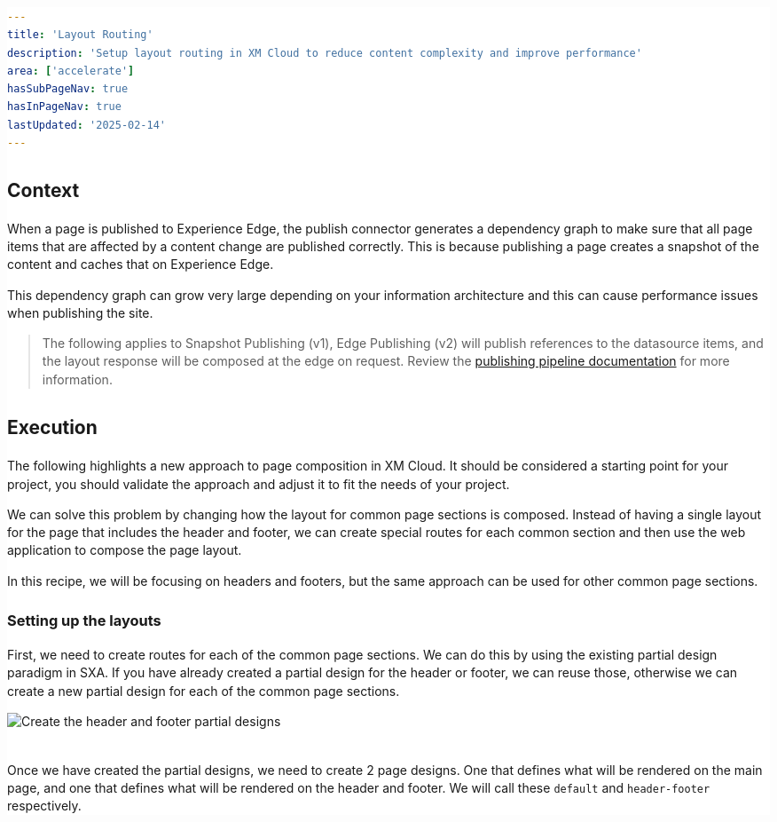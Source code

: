 ```yaml
---
title: 'Layout Routing'
description: 'Setup layout routing in XM Cloud to reduce content complexity and improve performance'
area: ['accelerate']
hasSubPageNav: true
hasInPageNav: true
lastUpdated: '2025-02-14'
---
```


## Context

When a page is published to Experience Edge, the publish connector generates a dependency graph to make sure that all page items that are affected by a content change are published correctly. This is because publishing a page creates a snapshot of the content and caches that on Experience Edge.

This dependency graph can grow very large depending on your information architecture and this can cause performance issues when publishing the site.

>The following applies to Snapshot Publishing (v1), Edge Publishing (v2) will publish references to the datasource items, and the layout response will be composed at the edge on request. Review the [publishing pipeline documentation](https://doc.sitecore.com/xmc/en/developers/xm-cloud/publishing-to-experience-edge.html#the-publishing-pipeline) for more information.

## Execution

The following highlights a new approach to page composition in XM Cloud. It should be considered a starting point for your project, you should validate the approach and adjust it to fit the needs of your project.

We can solve this problem by changing how the layout for common page sections is composed. Instead of having a single layout for the page that includes the header and footer, we can create special routes for each common section and then use the web application to compose the page layout.

<Alert type="info"><AlertIcon />In this recipe, we will be focusing on headers and footers, but the same approach can be used for other common page sections.</Alert>

### Setting up the layouts

First, we need to create routes for each of the common page sections. We can do this by using the existing partial design paradigm in SXA. If you have already created a partial design for the header or footer, we can reuse those, otherwise we can create a new partial design for each of the common page sections.

<img src="/images/learn/accelerate/xm-cloud/layoutroutes-1.png" alt="Create the header and footer partial designs"/>
<br/><br/>

Once we have created the partial designs, we need to create 2 page designs. One that defines what will be rendered on the main page, and one that defines what will be rendered on the header and footer. We will call these `default` and `header-footer` respectively.
